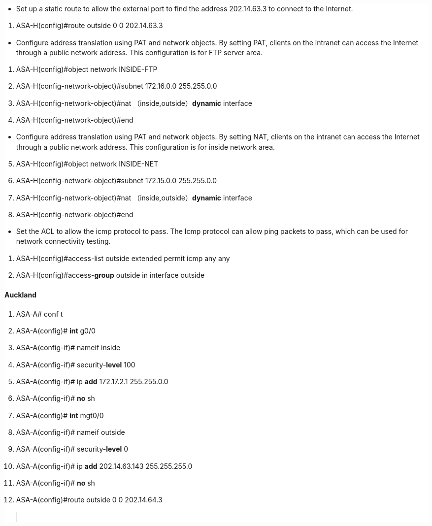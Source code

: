 -   Set up a static route to allow the external port to find the address 202.14.63.3 to connect to the Internet.

1.  ASA-H(config)#route outside 0 0 202.14.63.3  

-   Configure address translation using PAT and network objects. By setting PAT, clients on the intranet can access the Internet through a public network address. This configuration is for FTP server area.

1.  ASA-H(config)#object network INSIDE-FTP  

2.  ASA-H(config-network-object)#subnet 172.16.0.0 255.255.0.0  

3.  ASA-H(config-network-object)#nat （inside,outside）**dynamic** interface  

4.  ASA-H(config-network-object)#end

-   Configure address translation using PAT and network objects. By setting NAT, clients on the intranet can access the Internet through a public network address. This configuration is for inside network area.

5.  ASA-H(config)#object network INSIDE-NET  

6.  ASA-H(config-network-object)#subnet 172.15.0.0 255.255.0.0  

7.  ASA-H(config-network-object)#nat （inside,outside）**dynamic** interface  

8.  ASA-H(config-network-object)#end

-   Set the ACL to allow the icmp protocol to pass. The Icmp protocol can allow ping packets to pass, which can be used for network connectivity testing.

1.  ASA-H(config)#access-list outside extended permit icmp any any   

2.  ASA-H(config)#access-**group** outside in interface outside   

####  Auckland

1.  ASA-A# conf t                  

2.  ASA-A(config)# **int** g0/0  

3.  ASA-A(config-if)# nameif inside  

4.  ASA-A(config-if)# security-**level** 100  

5.  ASA-A(config-if)# ip **add** 172.17.2.1 255.255.0.0  

6.  ASA-A(config-if)# **no** sh  

7.  ASA-A(config)# **int** mgt0/0  

8.  ASA-A(config-if)# nameif outside  

9.  ASA-A(config-if)# security-**level** 0  

10.  ASA-A(config-if)# ip **add** 202.14.63.143 255.255.255.0  

11.  ASA-A(config-if)# **no** sh  

12.  ASA-A(config)#route outside 0 0 202.14.64.3  

>  
